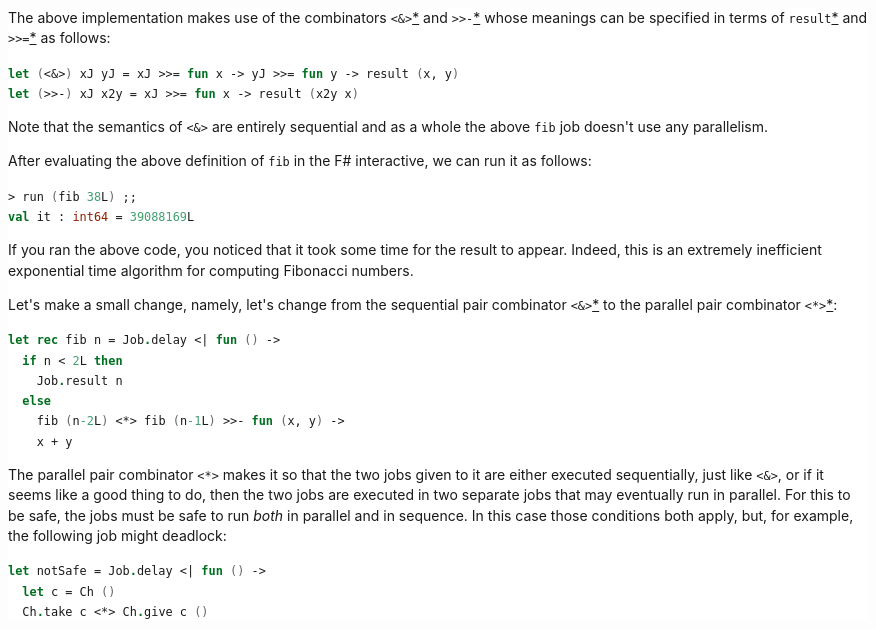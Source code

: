 The above implementation makes use of the combinators
`<&>`[*](http://hopac.github.io/Hopac/Hopac.html#def:val%20Hopac.Infixes.%3C%26%3E)
and
`>>-`[*](http://hopac.github.io/Hopac/Hopac.html#def:val%20Hopac.Infixes.%3E%3E-)
whose meanings can be specified in terms of
`result`[*](http://hopac.github.io/Hopac/Hopac.html#def:val%20Hopac.Job.result)
and
`>>=`[*](http://hopac.github.io/Hopac/Hopac.html#def:val%20Hopac.Infixes.%3E%3E=)
as follows:

```fsharp
let (<&>) xJ yJ = xJ >>= fun x -> yJ >>= fun y -> result (x, y)
let (>>-) xJ x2y = xJ >>= fun x -> result (x2y x)
```

Note that the semantics of `<&>` are entirely sequential and as a whole the
above `fib` job doesn't use any parallelism.

After evaluating the above definition of `fib` in the F# interactive, we can run
it as follows:

```fsharp
> run (fib 38L) ;;
val it : int64 = 39088169L
```

If you ran the above code, you noticed that it took some time for the result to
appear.  Indeed, this is an extremely inefficient exponential time algorithm for
computing Fibonacci numbers.

Let's make a small change, namely, let's change from the sequential pair
combinator
`<&>`[*](http://hopac.github.io/Hopac/Hopac.html#def:val%20Hopac.Infixes.%3C%26%3E)
to the parallel pair combinator
`<*>`[*](http://hopac.github.io/Hopac/Hopac.html#def:val%20Hopac.Infixes.%3C%2A%3E):

```fsharp
let rec fib n = Job.delay <| fun () ->
  if n < 2L then
    Job.result n
  else
    fib (n-2L) <*> fib (n-1L) >>- fun (x, y) ->
    x + y
```

The parallel pair combinator `<*>` makes it so that the two jobs given to it are
either executed sequentially, just like `<&>`, or if it seems like a good thing
to do, then the two jobs are executed in two separate jobs that may eventually
run in parallel.  For this to be safe, the jobs must be safe to run *both* in
parallel and in sequence.  In this case those conditions both apply, but, for
example, the following job might deadlock:

```fsharp
let notSafe = Job.delay <| fun () ->
  let c = Ch ()
  Ch.take c <*> Ch.give c ()
```
